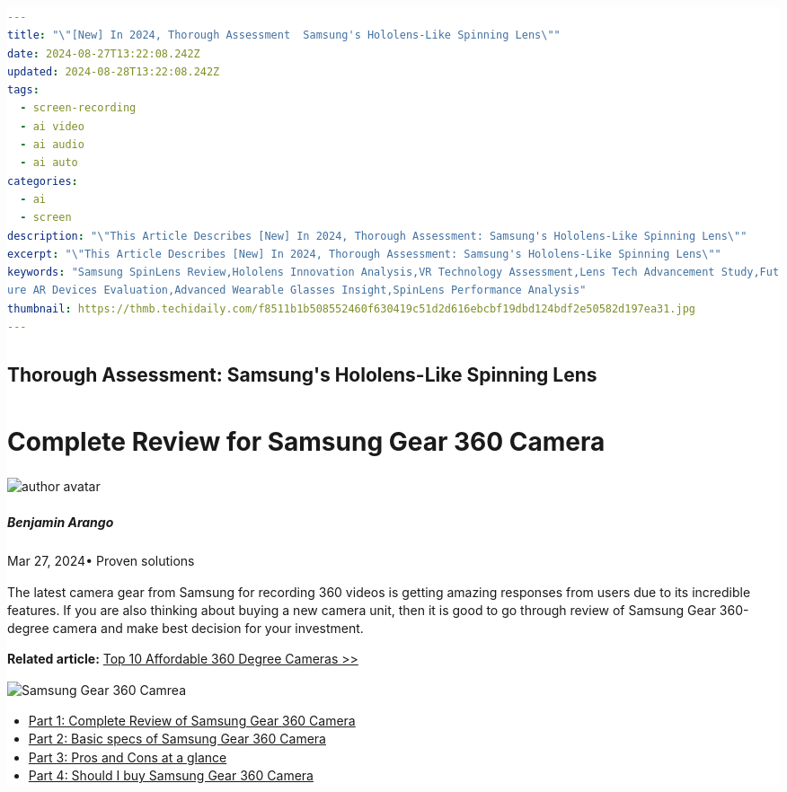 ```yaml
---
title: "\"[New] In 2024, Thorough Assessment  Samsung's Hololens-Like Spinning Lens\""
date: 2024-08-27T13:22:08.242Z
updated: 2024-08-28T13:22:08.242Z
tags: 
  - screen-recording
  - ai video
  - ai audio
  - ai auto
categories: 
  - ai
  - screen
description: "\"This Article Describes [New] In 2024, Thorough Assessment: Samsung's Hololens-Like Spinning Lens\""
excerpt: "\"This Article Describes [New] In 2024, Thorough Assessment: Samsung's Hololens-Like Spinning Lens\""
keywords: "Samsung SpinLens Review,Hololens Innovation Analysis,VR Technology Assessment,Lens Tech Advancement Study,Future AR Devices Evaluation,Advanced Wearable Glasses Insight,SpinLens Performance Analysis"
thumbnail: https://thmb.techidaily.com/f8511b1b508552460f630419c51d2d616ebcbf19dbd124bdf2e50582d197ea31.jpg
---
```


## Thorough Assessment: Samsung's Hololens-Like Spinning Lens

# Complete Review for Samsung Gear 360 Camera

![author avatar](https://images.wondershare.com/filmora/article-images/benjamin-arango-author.jpg)

##### Benjamin Arango

 Mar 27, 2024• Proven solutions

 The latest camera gear from Samsung for recording 360 videos is getting amazing responses from users due to its incredible features. If you are also thinking about buying a new camera unit, then it is good to go through review of Samsung Gear 360-degree camera and make best decision for your investment.

**Related article:** [Top 10 Affordable 360 Degree Cameras >>](https://tools.techidaily.com/wondershare/filmora/download/)

![Samsung Gear 360 Camrea](https://images.wondershare.com/filmora/article-images/samsung-gear-360-camera.jpg)

* [Part 1: Complete Review of Samsung Gear 360 Camera](#part1)
* [Part 2: Basic specs of Samsung Gear 360 Camera](#part2)
* [Part 3: Pros and Cons at a glance](#part3)
* [Part 4: Should I buy Samsung Gear 360 Camera](#part4)
